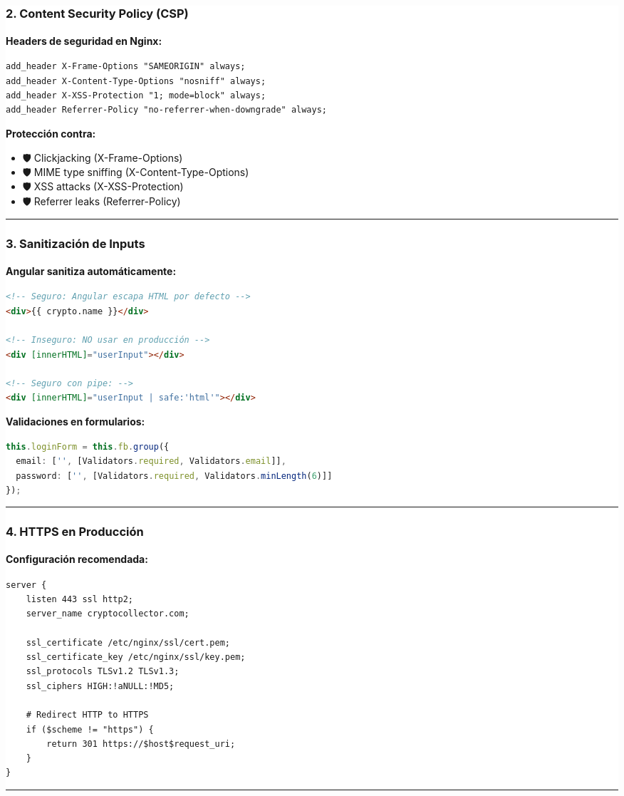 ### 2. Content Security Policy (CSP)

**Headers de seguridad en Nginx:**

```nginx
add_header X-Frame-Options "SAMEORIGIN" always;
add_header X-Content-Type-Options "nosniff" always;
add_header X-XSS-Protection "1; mode=block" always;
add_header Referrer-Policy "no-referrer-when-downgrade" always;
```

**Protección contra:**
- 🛡️ Clickjacking (X-Frame-Options)
- 🛡️ MIME type sniffing (X-Content-Type-Options)
- 🛡️ XSS attacks (X-XSS-Protection)
- 🛡️ Referrer leaks (Referrer-Policy)

---

### 3. Sanitización de Inputs

**Angular sanitiza automáticamente:**

```html
<!-- Seguro: Angular escapa HTML por defecto -->
<div>{{ crypto.name }}</div>

<!-- Inseguro: NO usar en producción -->
<div [innerHTML]="userInput"></div>

<!-- Seguro con pipe: -->
<div [innerHTML]="userInput | safe:'html'"></div>
```

**Validaciones en formularios:**

```typescript
this.loginForm = this.fb.group({
  email: ['', [Validators.required, Validators.email]],
  password: ['', [Validators.required, Validators.minLength(6)]]
});
```

---

### 4. HTTPS en Producción

**Configuración recomendada:**

```nginx
server {
    listen 443 ssl http2;
    server_name cryptocollector.com;

    ssl_certificate /etc/nginx/ssl/cert.pem;
    ssl_certificate_key /etc/nginx/ssl/key.pem;
    ssl_protocols TLSv1.2 TLSv1.3;
    ssl_ciphers HIGH:!aNULL:!MD5;
    
    # Redirect HTTP to HTTPS
    if ($scheme != "https") {
        return 301 https://$host$request_uri;
    }
}
```

---